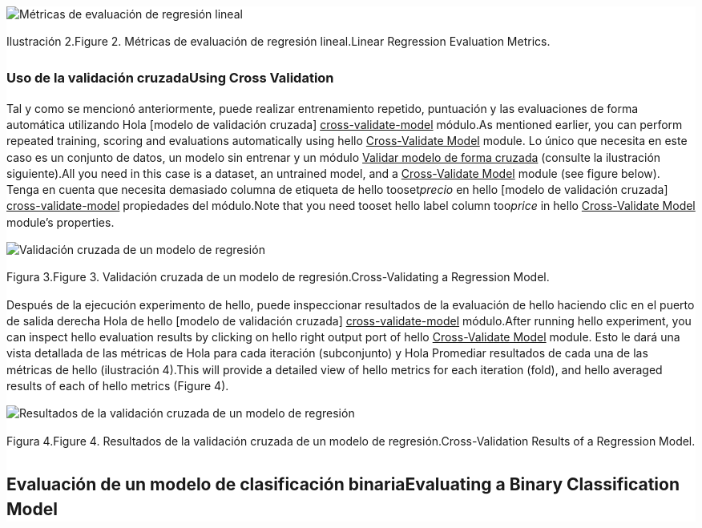 ![Métricas de evaluación de regresión lineal](media/machine-learning-evaluate-model-performance/2.png)

<span data-ttu-id="d5581-155">Ilustración 2.</span><span class="sxs-lookup"><span data-stu-id="d5581-155">Figure 2.</span></span> <span data-ttu-id="d5581-156">Métricas de evaluación de regresión lineal.</span><span class="sxs-lookup"><span data-stu-id="d5581-156">Linear Regression Evaluation Metrics.</span></span>

### <a name="using-cross-validation"></a><span data-ttu-id="d5581-157">Uso de la validación cruzada</span><span class="sxs-lookup"><span data-stu-id="d5581-157">Using Cross Validation</span></span>
<span data-ttu-id="d5581-158">Tal y como se mencionó anteriormente, puede realizar entrenamiento repetido, puntuación y las evaluaciones de forma automática utilizando Hola [modelo de validación cruzada] [ cross-validate-model] módulo.</span><span class="sxs-lookup"><span data-stu-id="d5581-158">As mentioned earlier, you can perform repeated training, scoring and evaluations automatically using hello [Cross-Validate Model][cross-validate-model] module.</span></span> <span data-ttu-id="d5581-159">Lo único que necesita en este caso es un conjunto de datos, un modelo sin entrenar y un módulo [Validar modelo de forma cruzada][cross-validate-model] (consulte la ilustración siguiente).</span><span class="sxs-lookup"><span data-stu-id="d5581-159">All you need in this case is a dataset, an untrained model, and a [Cross-Validate Model][cross-validate-model] module (see figure below).</span></span> <span data-ttu-id="d5581-160">Tenga en cuenta que necesita demasiado columna de etiqueta de hello tooset*precio* en hello [modelo de validación cruzada] [ cross-validate-model] propiedades del módulo.</span><span class="sxs-lookup"><span data-stu-id="d5581-160">Note that you need tooset hello label column too*price* in hello [Cross-Validate Model][cross-validate-model] module’s properties.</span></span>

![Validación cruzada de un modelo de regresión](media/machine-learning-evaluate-model-performance/3.png)

<span data-ttu-id="d5581-162">Figura 3.</span><span class="sxs-lookup"><span data-stu-id="d5581-162">Figure 3.</span></span> <span data-ttu-id="d5581-163">Validación cruzada de un modelo de regresión.</span><span class="sxs-lookup"><span data-stu-id="d5581-163">Cross-Validating a Regression Model.</span></span>

<span data-ttu-id="d5581-164">Después de la ejecución experimento de hello, puede inspeccionar resultados de la evaluación de hello haciendo clic en el puerto de salida derecha Hola de hello [modelo de validación cruzada] [ cross-validate-model] módulo.</span><span class="sxs-lookup"><span data-stu-id="d5581-164">After running hello experiment, you can inspect hello evaluation results by clicking on hello right output port of hello [Cross-Validate Model][cross-validate-model] module.</span></span> <span data-ttu-id="d5581-165">Esto le dará una vista detallada de las métricas de Hola para cada iteración (subconjunto) y Hola Promediar resultados de cada una de las métricas de hello (ilustración 4).</span><span class="sxs-lookup"><span data-stu-id="d5581-165">This will provide a detailed view of hello metrics for each iteration (fold), and hello averaged results of each of hello metrics (Figure 4).</span></span>

![Resultados de la validación cruzada de un modelo de regresión](media/machine-learning-evaluate-model-performance/4.png)

<span data-ttu-id="d5581-167">Figura 4.</span><span class="sxs-lookup"><span data-stu-id="d5581-167">Figure 4.</span></span> <span data-ttu-id="d5581-168">Resultados de la validación cruzada de un modelo de regresión.</span><span class="sxs-lookup"><span data-stu-id="d5581-168">Cross-Validation Results of a Regression Model.</span></span>

## <a name="evaluating-a-binary-classification-model"></a><span data-ttu-id="d5581-169">Evaluación de un modelo de clasificación binaria</span><span class="sxs-lookup"><span data-stu-id="d5581-169">Evaluating a Binary Classification Model</span></span>

[cross-validate-model]: https://msdn.microsoft.com/library/azure/75fb875d-6b86-4d46-8bcc-74261ade5826/
[evaluate-model]: https://msdn.microsoft.com/library/azure/927d65ac-3b50-4694-9903-20f6c1672089/
[linear-regression]: https://msdn.microsoft.com/library/azure/31960a6f-789b-4cf7-88d6-2e1152c0bd1a/
[multiclass-decision-forest]: https://msdn.microsoft.com/library/azure/5e70108d-2e44-45d9-86e8-94f37c68fe86/
[import-data]: https://msdn.microsoft.com/library/azure/4e1b0fe6-aded-4b3f-a36f-39b8862b9004/
[score-model]: https://msdn.microsoft.com/library/azure/401b4f92-e724-4d5a-be81-d5b0ff9bdb33/
[split]: https://msdn.microsoft.com/library/azure/70530644-c97a-4ab6-85f7-88bf30a8be5f/
[train-model]: https://msdn.microsoft.com/library/azure/5cc7053e-aa30-450d-96c0-dae4be720977/
[two-class-logistic-regression]: https://msdn.microsoft.com/library/azure/b0fd7660-eeed-43c5-9487-20d9cc79ed5d/